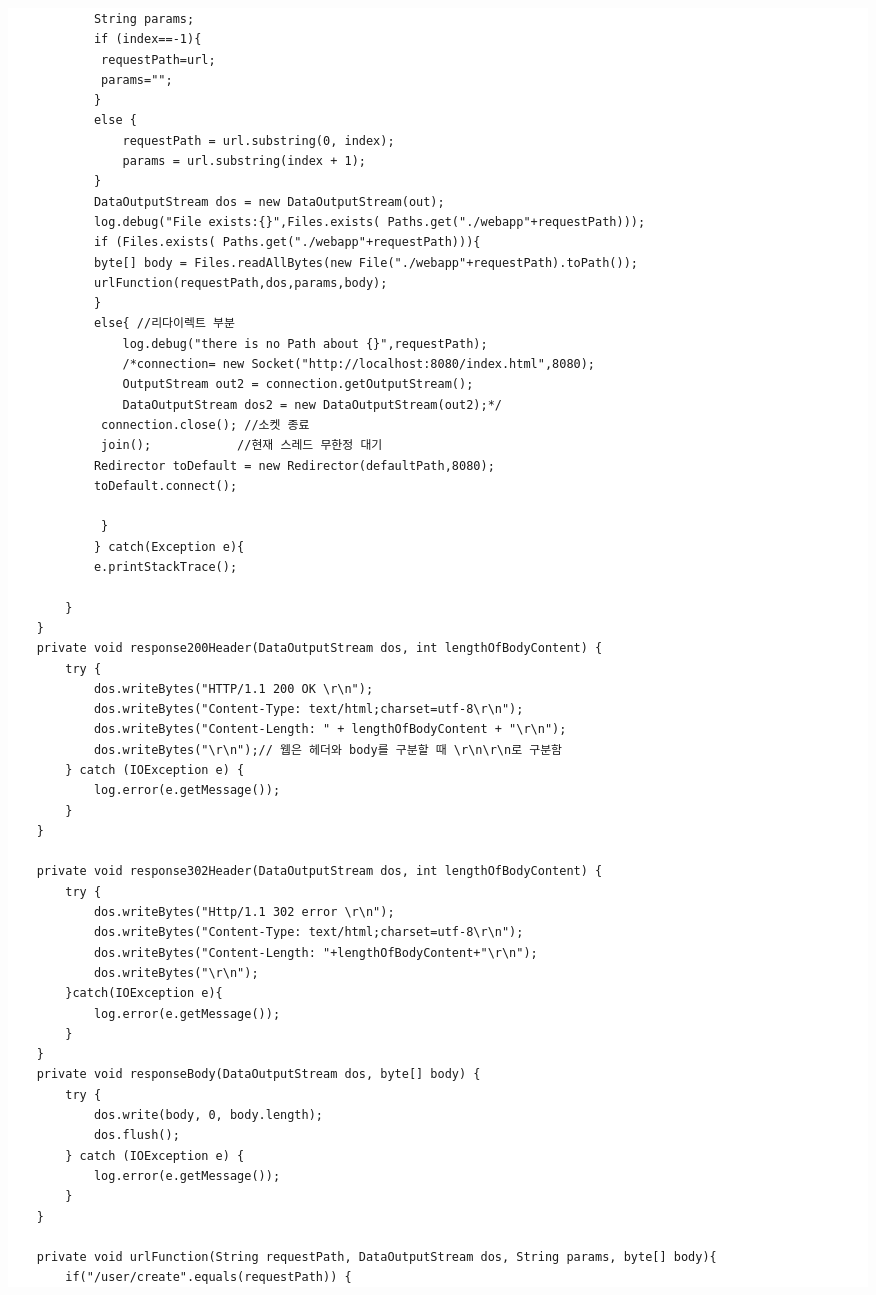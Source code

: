 ```
            String params;
            if (index==-1){
             requestPath=url;
             params="";
            }
            else {
                requestPath = url.substring(0, index);
                params = url.substring(index + 1);
            }
            DataOutputStream dos = new DataOutputStream(out);
            log.debug("File exists:{}",Files.exists( Paths.get("./webapp"+requestPath)));
            if (Files.exists( Paths.get("./webapp"+requestPath))){
            byte[] body = Files.readAllBytes(new File("./webapp"+requestPath).toPath());
            urlFunction(requestPath,dos,params,body);
            }
            else{ //리다이렉트 부분
                log.debug("there is no Path about {}",requestPath);
                /*connection= new Socket("http://localhost:8080/index.html",8080);
                OutputStream out2 = connection.getOutputStream();
                DataOutputStream dos2 = new DataOutputStream(out2);*/
             connection.close(); //소켓 종료
             join();            //현재 스레드 무한정 대기
            Redirector toDefault = new Redirector(defaultPath,8080);
            toDefault.connect();

             }
            } catch(Exception e){
            e.printStackTrace();

        }
    }
    private void response200Header(DataOutputStream dos, int lengthOfBodyContent) {
        try {
            dos.writeBytes("HTTP/1.1 200 OK \r\n");
            dos.writeBytes("Content-Type: text/html;charset=utf-8\r\n");
            dos.writeBytes("Content-Length: " + lengthOfBodyContent + "\r\n");
            dos.writeBytes("\r\n");// 웹은 헤더와 body를 구분할 때 \r\n\r\n로 구분함
        } catch (IOException e) {
            log.error(e.getMessage());
        }
    }

    private void response302Header(DataOutputStream dos, int lengthOfBodyContent) {
        try {
            dos.writeBytes("Http/1.1 302 error \r\n");
            dos.writeBytes("Content-Type: text/html;charset=utf-8\r\n");
            dos.writeBytes("Content-Length: "+lengthOfBodyContent+"\r\n");
            dos.writeBytes("\r\n");
        }catch(IOException e){
            log.error(e.getMessage());
        }
    }
    private void responseBody(DataOutputStream dos, byte[] body) {
        try {
            dos.write(body, 0, body.length);
            dos.flush();
        } catch (IOException e) {
            log.error(e.getMessage());
        }
    }

    private void urlFunction(String requestPath, DataOutputStream dos, String params, byte[] body){
        if("/user/create".equals(requestPath)) {
```